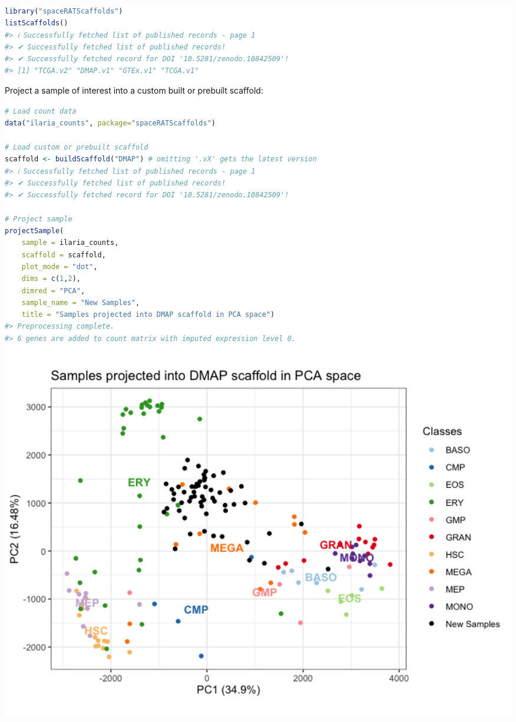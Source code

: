 ``` r
library("spaceRATScaffolds")
listScaffolds()
#> ℹ Successfully fetched list of published records - page 1
#> ✔ Successfully fetched list of published records!
#> ✔ Successfully fetched record for DOI '10.5281/zenodo.10842509'!
#> [1] "TCGA.v2" "DMAP.v1" "GTEx.v1" "TCGA.v1"
```

Project a sample of interest into a custom built or prebuilt scaffold:

``` r
# Load count data
data("ilaria_counts", package="spaceRATScaffolds")

# Load custom or prebuilt scaffold
scaffold <- buildScaffold("DMAP") # omitting '.vX' gets the latest version
#> ℹ Successfully fetched list of published records - page 1
#> ✔ Successfully fetched list of published records!
#> ✔ Successfully fetched record for DOI '10.5281/zenodo.10842509'!

# Project sample
projectSample(
    sample = ilaria_counts,
    scaffold = scaffold, 
    plot_mode = "dot",
    dims = c(1,2),
    dimred = "PCA",
    sample_name = "New Samples",
    title = "Samples projected into DMAP scaffold in PCA space")
#> Preprocessing complete.
#> 6 genes are added to count matrix with imputed expression level 0.
```

<img src="man/figures/README-project-1.png" width="100%" />
